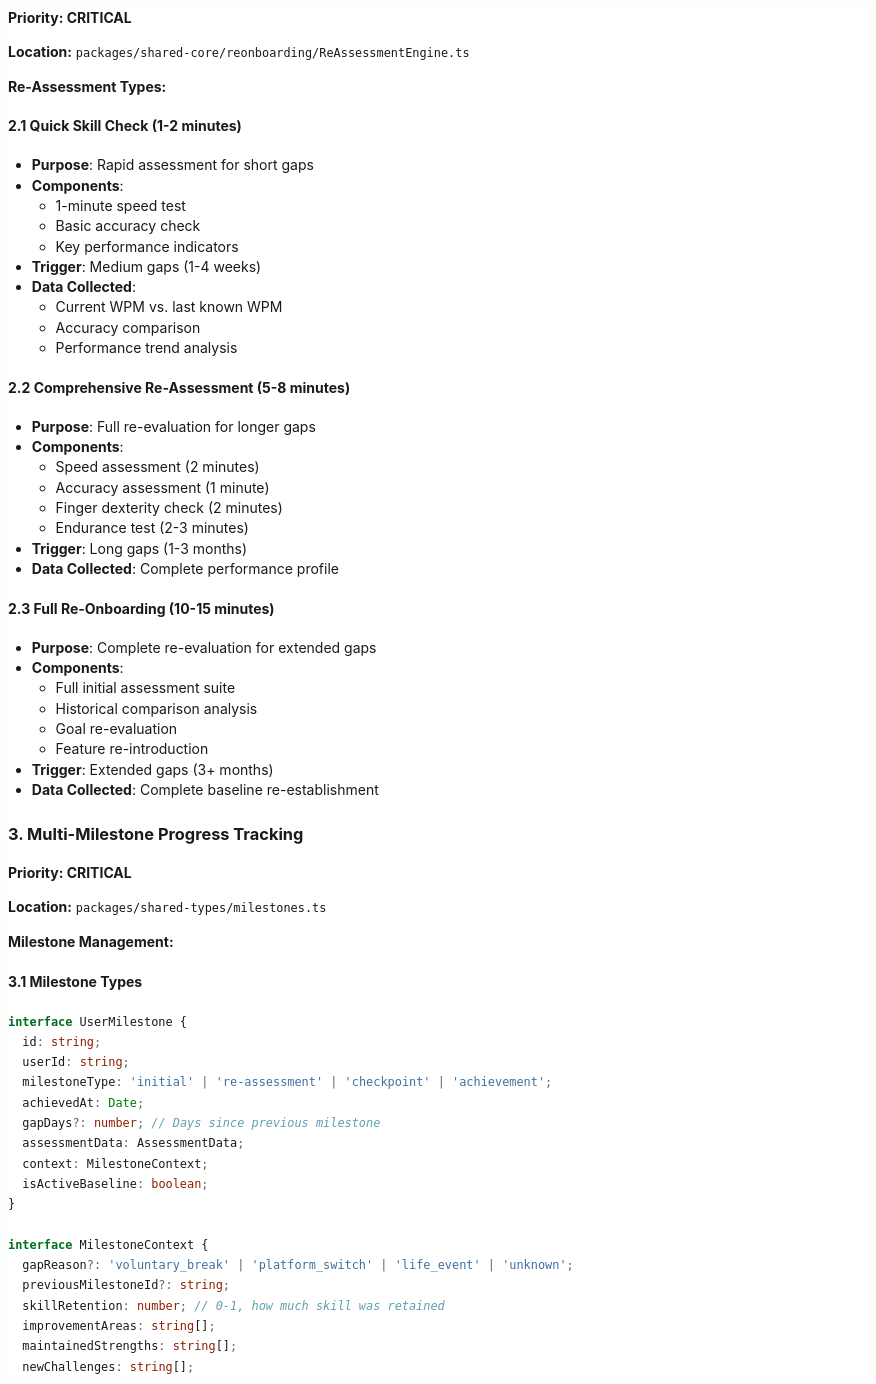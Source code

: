 **Priority: CRITICAL**

**Location:** `packages/shared-core/reonboarding/ReAssessmentEngine.ts`

**Re-Assessment Types:**

#### 2.1 Quick Skill Check (1-2 minutes)
- **Purpose**: Rapid assessment for short gaps
- **Components**:
  - 1-minute speed test
  - Basic accuracy check
  - Key performance indicators
- **Trigger**: Medium gaps (1-4 weeks)
- **Data Collected**:
  - Current WPM vs. last known WPM
  - Accuracy comparison
  - Performance trend analysis

#### 2.2 Comprehensive Re-Assessment (5-8 minutes)
- **Purpose**: Full re-evaluation for longer gaps
- **Components**:
  - Speed assessment (2 minutes)
  - Accuracy assessment (1 minute)
  - Finger dexterity check (2 minutes)
  - Endurance test (2-3 minutes)
- **Trigger**: Long gaps (1-3 months)
- **Data Collected**: Complete performance profile

#### 2.3 Full Re-Onboarding (10-15 minutes)
- **Purpose**: Complete re-evaluation for extended gaps
- **Components**:
  - Full initial assessment suite
  - Historical comparison analysis
  - Goal re-evaluation
  - Feature re-introduction
- **Trigger**: Extended gaps (3+ months)
- **Data Collected**: Complete baseline re-establishment

### 3. Multi-Milestone Progress Tracking

**Priority: CRITICAL**

**Location:** `packages/shared-types/milestones.ts`

**Milestone Management:**

#### 3.1 Milestone Types
```typescript
interface UserMilestone {
  id: string;
  userId: string;
  milestoneType: 'initial' | 're-assessment' | 'checkpoint' | 'achievement';
  achievedAt: Date;
  gapDays?: number; // Days since previous milestone
  assessmentData: AssessmentData;
  context: MilestoneContext;
  isActiveBaseline: boolean;
}

interface MilestoneContext {
  gapReason?: 'voluntary_break' | 'platform_switch' | 'life_event' | 'unknown';
  previousMilestoneId?: string;
  skillRetention: number; // 0-1, how much skill was retained
  improvementAreas: string[];
  maintainedStrengths: string[];
  newChallenges: string[];
```